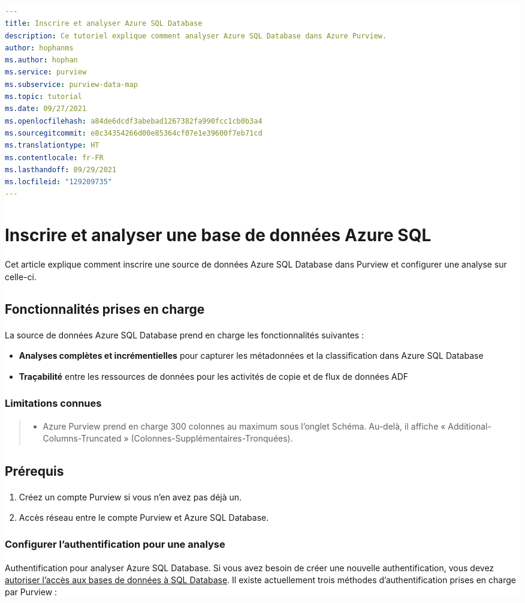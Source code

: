 ```yaml
---
title: Inscrire et analyser Azure SQL Database
description: Ce tutoriel explique comment analyser Azure SQL Database dans Azure Purview.
author: hophanms
ms.author: hophan
ms.service: purview
ms.subservice: purview-data-map
ms.topic: tutorial
ms.date: 09/27/2021
ms.openlocfilehash: a84de6dcdf3abebad1267382fa990fcc1cb0b3a4
ms.sourcegitcommit: e8c34354266d00e85364cf07e1e39600f7eb71cd
ms.translationtype: HT
ms.contentlocale: fr-FR
ms.lasthandoff: 09/29/2021
ms.locfileid: "129209735"
---
```

# <a name="register-and-scan-an-azure-sql-database"></a>Inscrire et analyser une base de données Azure SQL

Cet article explique comment inscrire une source de données Azure SQL Database dans Purview et configurer une analyse sur celle-ci.

## <a name="supported-capabilities"></a>Fonctionnalités prises en charge

La source de données Azure SQL Database prend en charge les fonctionnalités suivantes :

- **Analyses complètes et incrémentielles** pour capturer les métadonnées et la classification dans Azure SQL Database

- **Traçabilité** entre les ressources de données pour les activités de copie et de flux de données ADF

### <a name="known-limitations"></a>Limitations connues

> * Azure Purview prend en charge 300 colonnes au maximum sous l’onglet Schéma. Au-delà, il affiche « Additional-Columns-Truncated » (Colonnes-Supplémentaires-Tronquées). 

## <a name="prerequisites"></a>Prérequis

1. Créez un compte Purview si vous n’en avez pas déjà un.

1. Accès réseau entre le compte Purview et Azure SQL Database.

### <a name="set-up-authentication-for-a-scan"></a>Configurer l’authentification pour une analyse

Authentification pour analyser Azure SQL Database. Si vous avez besoin de créer une nouvelle authentification, vous devez [autoriser l’accès aux bases de données à SQL Database](../azure-sql/database/logins-create-manage.md). Il existe actuellement trois méthodes d’authentification prises en charge par Purview :
